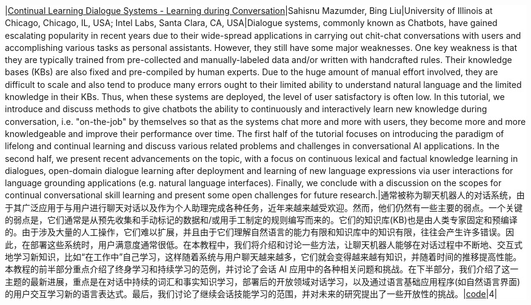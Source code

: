 |[Continual Learning Dialogue Systems - Learning during Conversation](https://doi.org/10.1145/3477495.3532677)|Sahisnu Mazumder, Bing Liu|University of Illinois at Chicago, Chicago, IL, USA; Intel Labs, Santa Clara, CA, USA|Dialogue systems, commonly known as Chatbots, have gained escalating popularity in recent years due to their wide-spread applications in carrying out chit-chat conversations with users and accomplishing various tasks as personal assistants. However, they still have some major weaknesses. One key weakness is that they are typically trained from pre-collected and manually-labeled data and/or written with handcrafted rules. Their knowledge bases (KBs) are also fixed and pre-compiled by human experts. Due to the huge amount of manual effort involved, they are difficult to scale and also tend to produce many errors ought to their limited ability to understand natural language and the limited knowledge in their KBs. Thus, when these systems are deployed, the level of user satisfactory is often low. In this tutorial, we introduce and discuss methods to give chatbots the ability to continuously and interactively learn new knowledge during conversation, i.e. "on-the-job" by themselves so that as the systems chat more and more with users, they become more and more knowledgeable and improve their performance over time. The first half of the tutorial focuses on introducing the paradigm of lifelong and continual learning and discuss various related problems and challenges in conversational AI applications. In the second half, we present recent advancements on the topic, with a focus on continuous lexical and factual knowledge learning in dialogues, open-domain dialogue learning after deployment and learning of new language expressions via user interactions for language grounding applications (e.g. natural language interfaces). Finally, we conclude with a discussion on the scopes for continual conversational skill learning and present some open challenges for future research.|通常被称为聊天机器人的对话系统，由于其广泛应用于与用户进行聊天对话以及作为个人助理完成各种任务，近年来越来越受欢迎。然而，他们仍然有一些主要的弱点。一个关键的弱点是，它们通常是从预先收集和手动标记的数据和/或用手工制定的规则编写而来的。它们的知识库(KB)也是由人类专家固定和预编译的。由于涉及大量的人工操作，它们难以扩展，并且由于它们理解自然语言的能力有限和知识库中的知识有限，往往会产生许多错误。因此，在部署这些系统时，用户满意度通常很低。在本教程中，我们将介绍和讨论一些方法，让聊天机器人能够在对话过程中不断地、交互式地学习新知识，比如“在工作中”自己学习，这样随着系统与用户聊天越来越多，它们就会变得越来越有知识，并随着时间的推移提高性能。本教程的前半部分重点介绍了终身学习和持续学习的范例，并讨论了会话 AI 应用中的各种相关问题和挑战。在下半部分，我们介绍了这一主题的最新进展，重点是在对话中持续的词汇和事实知识学习，部署后的开放领域对话学习，以及通过语言基础应用程序(如自然语言界面)的用户交互学习新的语言表达式。最后，我们讨论了继续会话技能学习的范围，并对未来的研究提出了一些开放性的挑战。|[code](https://paperswithcode.com/search?q_meta=&q_type=&q=Continual+Learning+Dialogue+Systems+-+Learning+during+Conversation)|4|
